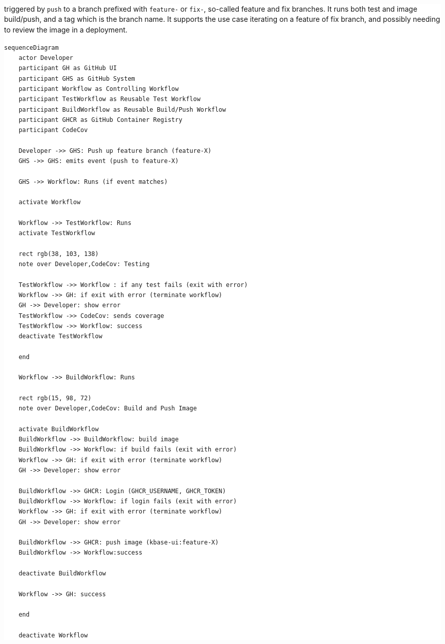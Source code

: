 triggered by `push` to a branch prefixed with `feature-` or `fix-`, so-called feature and fix branches. It runs both test and image build/push, and a tag which is the branch name. It supports the use case iterating on a feature of fix branch, and possibly needing to review the image in a deployment. 

```mermaid
sequenceDiagram
    actor Developer
    participant GH as GitHub UI 
    participant GHS as GitHub System
    participant Workflow as Controlling Workflow 
    participant TestWorkflow as Reusable Test Workflow 
    participant BuildWorkflow as Reusable Build/Push Workflow
    participant GHCR as GitHub Container Registry
    participant CodeCov
    
    Developer ->> GHS: Push up feature branch (feature-X)
    GHS ->> GHS: emits event (push to feature-X)
    
    GHS ->> Workflow: Runs (if event matches)
    
    activate Workflow
    
    Workflow ->> TestWorkflow: Runs
    activate TestWorkflow
    
    rect rgb(38, 103, 138)
    note over Developer,CodeCov: Testing
    
    TestWorkflow ->> Workflow : if any test fails (exit with error)
    Workflow ->> GH: if exit with error (terminate workflow)
    GH ->> Developer: show error
    TestWorkflow ->> CodeCov: sends coverage
    TestWorkflow ->> Workflow: success
    deactivate TestWorkflow
    
    end
    
    Workflow ->> BuildWorkflow: Runs
    
    rect rgb(15, 98, 72)
    note over Developer,CodeCov: Build and Push Image
    
    activate BuildWorkflow
    BuildWorkflow ->> BuildWorkflow: build image
    BuildWorkflow ->> Workflow: if build fails (exit with error)
    Workflow ->> GH: if exit with error (terminate workflow)
    GH ->> Developer: show error
    
    BuildWorkflow ->> GHCR: Login (GHCR_USERNAME, GHCR_TOKEN)
    BuildWorkflow ->> Workflow: if login fails (exit with error)
    Workflow ->> GH: if exit with error (terminate workflow)
    GH ->> Developer: show error
    
    BuildWorkflow ->> GHCR: push image (kbase-ui:feature-X)
    BuildWorkflow ->> Workflow:success
    
    deactivate BuildWorkflow
    
    Workflow ->> GH: success
    
    end
    
    deactivate Workflow
```